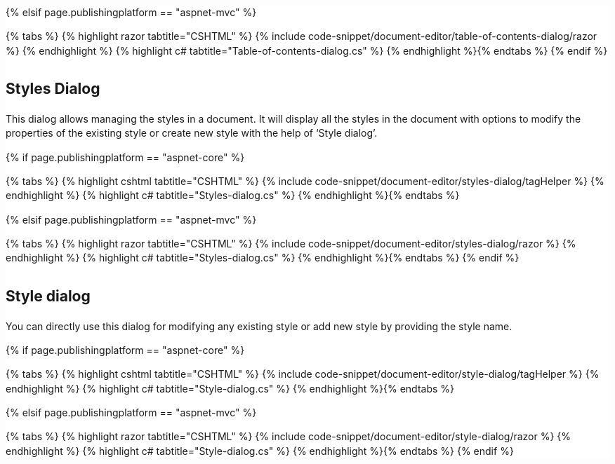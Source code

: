 {% elsif page.publishingplatform == "aspnet-mvc" %}

{% tabs %}
{% highlight razor tabtitle="CSHTML" %}
{% include code-snippet/document-editor/table-of-contents-dialog/razor %}
{% endhighlight %}
{% highlight c# tabtitle="Table-of-contents-dialog.cs" %}
{% endhighlight %}{% endtabs %}
{% endif %}



## Styles Dialog

This dialog allows managing the styles in a document. It will display all the styles in the document with options to modify the properties of the existing style or create new style with the help of ‘Style dialog’.

{% if page.publishingplatform == "aspnet-core" %}

{% tabs %}
{% highlight cshtml tabtitle="CSHTML" %}
{% include code-snippet/document-editor/styles-dialog/tagHelper %}
{% endhighlight %}
{% highlight c# tabtitle="Styles-dialog.cs" %}
{% endhighlight %}{% endtabs %}

{% elsif page.publishingplatform == "aspnet-mvc" %}

{% tabs %}
{% highlight razor tabtitle="CSHTML" %}
{% include code-snippet/document-editor/styles-dialog/razor %}
{% endhighlight %}
{% highlight c# tabtitle="Styles-dialog.cs" %}
{% endhighlight %}{% endtabs %}
{% endif %}



## Style dialog

You can directly use this dialog for modifying any existing style or add new style by providing the style name.

{% if page.publishingplatform == "aspnet-core" %}

{% tabs %}
{% highlight cshtml tabtitle="CSHTML" %}
{% include code-snippet/document-editor/style-dialog/tagHelper %}
{% endhighlight %}
{% highlight c# tabtitle="Style-dialog.cs" %}
{% endhighlight %}{% endtabs %}

{% elsif page.publishingplatform == "aspnet-mvc" %}

{% tabs %}
{% highlight razor tabtitle="CSHTML" %}
{% include code-snippet/document-editor/style-dialog/razor %}
{% endhighlight %}
{% highlight c# tabtitle="Style-dialog.cs" %}
{% endhighlight %}{% endtabs %}
{% endif %}
